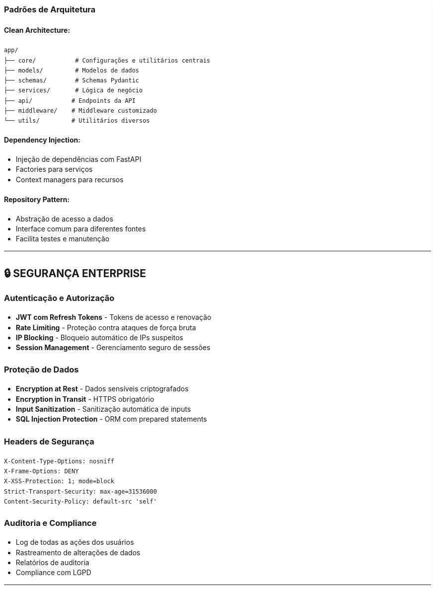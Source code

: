 ### **Padrões de Arquitetura**

#### **Clean Architecture:**
```
app/
├── core/           # Configurações e utilitários centrais
├── models/         # Modelos de dados
├── schemas/        # Schemas Pydantic
├── services/       # Lógica de negócio
├── api/           # Endpoints da API
├── middleware/    # Middleware customizado
└── utils/         # Utilitários diversos
```

#### **Dependency Injection:**
- Injeção de dependências com FastAPI
- Factories para serviços
- Context managers para recursos

#### **Repository Pattern:**
- Abstração de acesso a dados
- Interface comum para diferentes fontes
- Facilita testes e manutenção

---

## 🔒 **SEGURANÇA ENTERPRISE**

### **Autenticação e Autorização**
- **JWT com Refresh Tokens** - Tokens de acesso e renovação
- **Rate Limiting** - Proteção contra ataques de força bruta
- **IP Blocking** - Bloqueio automático de IPs suspeitos
- **Session Management** - Gerenciamento seguro de sessões

### **Proteção de Dados**
- **Encryption at Rest** - Dados sensíveis criptografados
- **Encryption in Transit** - HTTPS obrigatório
- **Input Sanitization** - Sanitização automática de inputs
- **SQL Injection Protection** - ORM com prepared statements

### **Headers de Segurança**
```http
X-Content-Type-Options: nosniff
X-Frame-Options: DENY
X-XSS-Protection: 1; mode=block
Strict-Transport-Security: max-age=31536000
Content-Security-Policy: default-src 'self'
```

### **Auditoria e Compliance**
- Log de todas as ações dos usuários
- Rastreamento de alterações de dados
- Relatórios de auditoria
- Compliance com LGPD

---